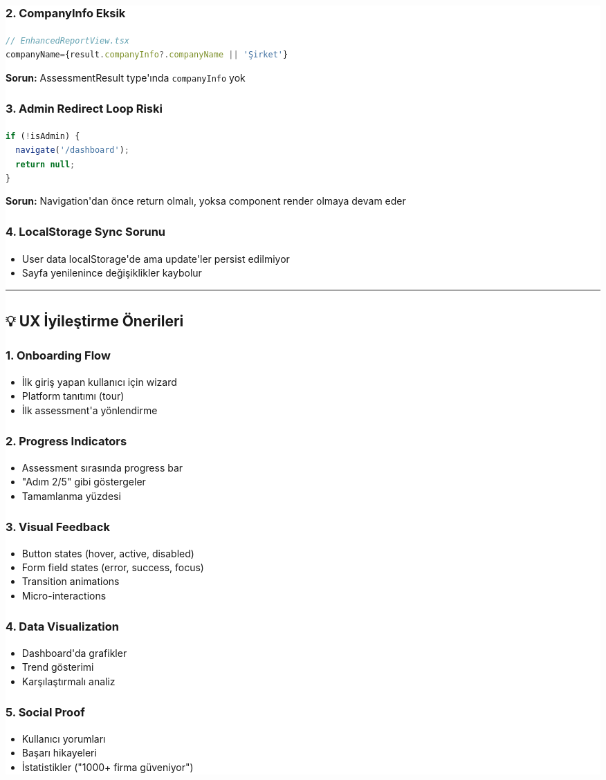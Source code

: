 ### 2. CompanyInfo Eksik
```typescript
// EnhancedReportView.tsx
companyName={result.companyInfo?.companyName || 'Şirket'}
```
**Sorun:** AssessmentResult type'ında `companyInfo` yok

### 3. Admin Redirect Loop Riski
```typescript
if (!isAdmin) {
  navigate('/dashboard');
  return null;
}
```
**Sorun:** Navigation'dan önce return olmalı, yoksa component render olmaya devam eder

### 4. LocalStorage Sync Sorunu
- User data localStorage'de ama update'ler persist edilmiyor
- Sayfa yenilenince değişiklikler kaybolur

---

## 💡 UX İyileştirme Önerileri

### 1. Onboarding Flow
- İlk giriş yapan kullanıcı için wizard
- Platform tanıtımı (tour)
- İlk assessment'a yönlendirme

### 2. Progress Indicators
- Assessment sırasında progress bar
- "Adım 2/5" gibi göstergeler
- Tamamlanma yüzdesi

### 3. Visual Feedback
- Button states (hover, active, disabled)
- Form field states (error, success, focus)
- Transition animations
- Micro-interactions

### 4. Data Visualization
- Dashboard'da grafikler
- Trend gösterimi
- Karşılaştırmalı analiz

### 5. Social Proof
- Kullanıcı yorumları
- Başarı hikayeleri
- İstatistikler ("1000+ firma güveniyor")
